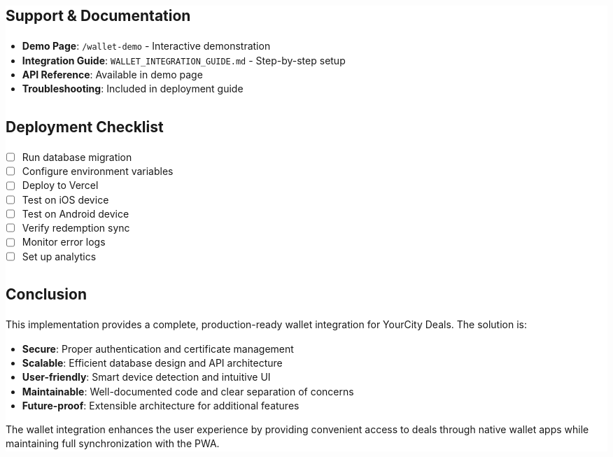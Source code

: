 ## Support & Documentation

- **Demo Page**: `/wallet-demo` - Interactive demonstration
- **Integration Guide**: `WALLET_INTEGRATION_GUIDE.md` - Step-by-step setup
- **API Reference**: Available in demo page
- **Troubleshooting**: Included in deployment guide

## Deployment Checklist

- [ ] Run database migration
- [ ] Configure environment variables
- [ ] Deploy to Vercel
- [ ] Test on iOS device
- [ ] Test on Android device
- [ ] Verify redemption sync
- [ ] Monitor error logs
- [ ] Set up analytics

## Conclusion

This implementation provides a complete, production-ready wallet integration for YourCity Deals. The solution is:

- **Secure**: Proper authentication and certificate management
- **Scalable**: Efficient database design and API architecture
- **User-friendly**: Smart device detection and intuitive UI
- **Maintainable**: Well-documented code and clear separation of concerns
- **Future-proof**: Extensible architecture for additional features

The wallet integration enhances the user experience by providing convenient access to deals through native wallet apps while maintaining full synchronization with the PWA.
